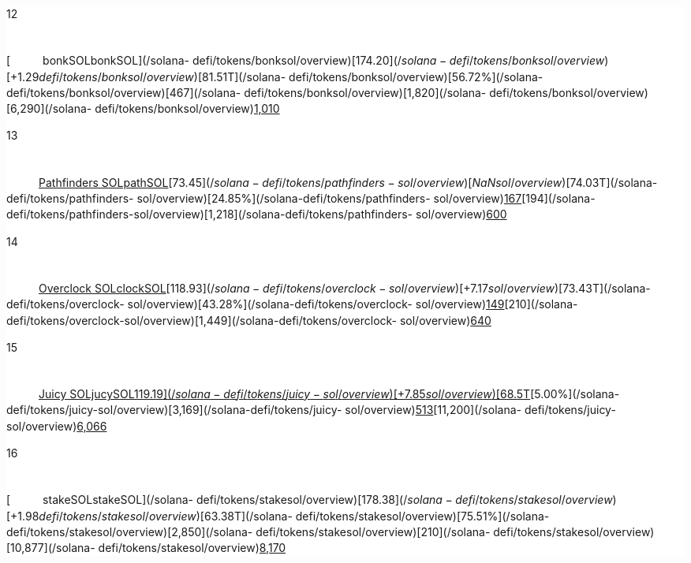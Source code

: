 12

[![](data:image/svg+xml,%3csvg%20xmlns=%27http://www.w3.org/2000/svg%27%20version=%271.1%27%20width=%2740%27%20height=%2740%27/%3e)![bonkSOL](data:image/gif;base64,R0lGODlhAQABAIAAAAAAAP///yH5BAEAAAAALAAAAAABAAEAAAIBRAA7)bonkSOLbonkSOL](/solana-
defi/tokens/bonksol/overview)[$174.20](/solana-
defi/tokens/bonksol/overview)[+1.29%](/solana-
defi/tokens/bonksol/overview)[$81.51T](/solana-
defi/tokens/bonksol/overview)[56.72%](/solana-
defi/tokens/bonksol/overview)[467](/solana-
defi/tokens/bonksol/overview)[1,820](/solana-
defi/tokens/bonksol/overview)[6,290](/solana-
defi/tokens/bonksol/overview)[1,010](/solana-defi/tokens/bonksol/overview)

13

[![](data:image/svg+xml,%3csvg%20xmlns=%27http://www.w3.org/2000/svg%27%20version=%271.1%27%20width=%2740%27%20height=%2740%27/%3e)![Pathfinders
SOL](data:image/gif;base64,R0lGODlhAQABAIAAAAAAAP///yH5BAEAAAAALAAAAAABAAEAAAIBRAA7)Pathfinders
SOLpathSOL](/solana-defi/tokens/pathfinders-sol/overview)[$73.45](/solana-
defi/tokens/pathfinders-sol/overview)[NaN%](/solana-defi/tokens/pathfinders-
sol/overview)[$74.03T](/solana-defi/tokens/pathfinders-
sol/overview)[24.85%](/solana-defi/tokens/pathfinders-
sol/overview)[167](/solana-defi/tokens/pathfinders-sol/overview)[194](/solana-
defi/tokens/pathfinders-sol/overview)[1,218](/solana-defi/tokens/pathfinders-
sol/overview)[600](/solana-defi/tokens/pathfinders-sol/overview)

14

[![](data:image/svg+xml,%3csvg%20xmlns=%27http://www.w3.org/2000/svg%27%20version=%271.1%27%20width=%2740%27%20height=%2740%27/%3e)![Overclock
SOL](data:image/gif;base64,R0lGODlhAQABAIAAAAAAAP///yH5BAEAAAAALAAAAAABAAEAAAIBRAA7)Overclock
SOLclockSOL](/solana-defi/tokens/overclock-sol/overview)[$118.93](/solana-
defi/tokens/overclock-sol/overview)[+7.17%](/solana-defi/tokens/overclock-
sol/overview)[$73.43T](/solana-defi/tokens/overclock-
sol/overview)[43.28%](/solana-defi/tokens/overclock-
sol/overview)[149](/solana-defi/tokens/overclock-sol/overview)[210](/solana-
defi/tokens/overclock-sol/overview)[1,449](/solana-defi/tokens/overclock-
sol/overview)[640](/solana-defi/tokens/overclock-sol/overview)

15

[![](data:image/svg+xml,%3csvg%20xmlns=%27http://www.w3.org/2000/svg%27%20version=%271.1%27%20width=%2740%27%20height=%2740%27/%3e)![Juicy
SOL](data:image/gif;base64,R0lGODlhAQABAIAAAAAAAP///yH5BAEAAAAALAAAAAABAAEAAAIBRAA7)Juicy
SOLjucySOL](/solana-defi/tokens/juicy-sol/overview)[$119.19](/solana-
defi/tokens/juicy-sol/overview)[+7.85%](/solana-defi/tokens/juicy-
sol/overview)[$68.5T](/solana-defi/tokens/juicy-sol/overview)[5.00%](/solana-
defi/tokens/juicy-sol/overview)[3,169](/solana-defi/tokens/juicy-
sol/overview)[513](/solana-defi/tokens/juicy-sol/overview)[11,200](/solana-
defi/tokens/juicy-sol/overview)[6,066](/solana-defi/tokens/juicy-sol/overview)

16

[![](data:image/svg+xml,%3csvg%20xmlns=%27http://www.w3.org/2000/svg%27%20version=%271.1%27%20width=%2740%27%20height=%2740%27/%3e)![stakeSOL](data:image/gif;base64,R0lGODlhAQABAIAAAAAAAP///yH5BAEAAAAALAAAAAABAAEAAAIBRAA7)stakeSOLstakeSOL](/solana-
defi/tokens/stakesol/overview)[$178.38](/solana-
defi/tokens/stakesol/overview)[+1.98%](/solana-
defi/tokens/stakesol/overview)[$63.38T](/solana-
defi/tokens/stakesol/overview)[75.51%](/solana-
defi/tokens/stakesol/overview)[2,850](/solana-
defi/tokens/stakesol/overview)[210](/solana-
defi/tokens/stakesol/overview)[10,877](/solana-
defi/tokens/stakesol/overview)[8,170](/solana-defi/tokens/stakesol/overview)

